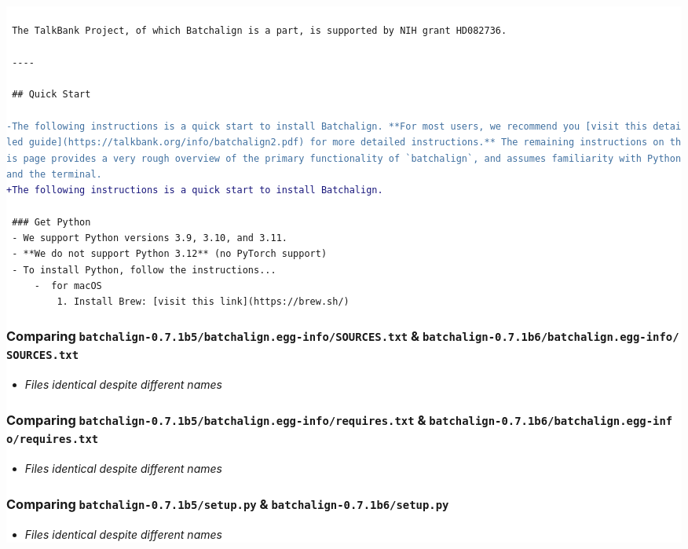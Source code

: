 ```diff
 
 The TalkBank Project, of which Batchalign is a part, is supported by NIH grant HD082736.
 
 ----
 
 ## Quick Start
 
-The following instructions is a quick start to install Batchalign. **For most users, we recommend you [visit this detailed guide](https://talkbank.org/info/batchalign2.pdf) for more detailed instructions.** The remaining instructions on this page provides a very rough overview of the primary functionality of `batchalign`, and assumes familiarity with Python and the terminal.
+The following instructions is a quick start to install Batchalign. 
 
 ### Get Python
 - We support Python versions 3.9, 3.10, and 3.11.  
 - **We do not support Python 3.12** (no PyTorch support)
 - To install Python, follow the instructions...
     -  for macOS
         1. Install Brew: [visit this link](https://brew.sh/)
```

### Comparing `batchalign-0.7.1b5/batchalign.egg-info/SOURCES.txt` & `batchalign-0.7.1b6/batchalign.egg-info/SOURCES.txt`

 * *Files identical despite different names*

### Comparing `batchalign-0.7.1b5/batchalign.egg-info/requires.txt` & `batchalign-0.7.1b6/batchalign.egg-info/requires.txt`

 * *Files identical despite different names*

### Comparing `batchalign-0.7.1b5/setup.py` & `batchalign-0.7.1b6/setup.py`

 * *Files identical despite different names*

